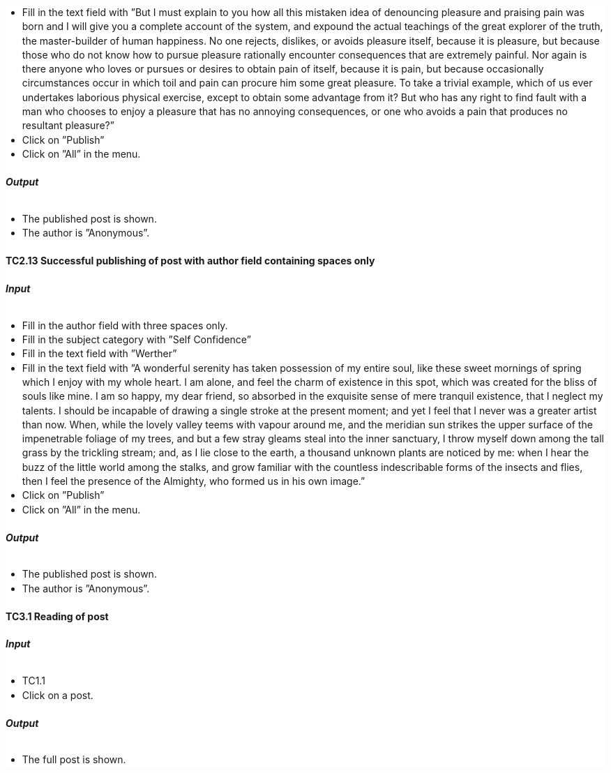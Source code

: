 - Fill in the text field with ”But I must explain to you how all this mistaken idea of denouncing pleasure and praising pain was born and I will give you a complete account of the system, and expound the actual teachings of the great explorer of the truth, the master-builder of human happiness. No one rejects, dislikes, or avoids pleasure itself, because it is pleasure, but because those who do not know how to pursue pleasure rationally encounter consequences that are extremely painful. Nor again is there anyone who loves or pursues or desires to obtain pain of itself, because it is pain, but because occasionally circumstances occur in which toil and pain can procure him some great pleasure. To take a trivial example, which of us ever undertakes laborious physical exercise, except to obtain some advantage from it? But who has any right to find fault with a man who chooses to enjoy a pleasure that has no annoying consequences, or one who avoids a pain that produces no resultant pleasure?”
- Click on ”Publish”
- Click on ”All” in the menu.

###### **Output**
- The published post is shown.
- The author is ”Anonymous”.

#### **TC2.13 Successful publishing of post with author field containing spaces only**

###### **Input**
- Fill in the author field with three spaces only.
- Fill in the subject category with ”Self Confidence”
- Fill in the text field with ”Werther”
- Fill in the text field with ”A wonderful serenity has taken possession of my entire soul, like these sweet mornings of spring which I enjoy with my whole heart. I am alone, and feel the charm of existence in this spot, which was created for the bliss of souls like mine. I am so happy, my dear friend, so absorbed in the exquisite sense of mere tranquil existence, that I neglect my talents. I should be incapable of drawing a single stroke at the present moment; and yet I feel that I never was a greater artist than now. When, while the lovely valley teems with vapour around me, and the meridian sun strikes the upper surface of the impenetrable foliage of my trees, and but a few stray gleams steal into the inner sanctuary, I throw myself down among the tall grass by the trickling stream; and, as I lie close to the earth, a thousand unknown plants are noticed by me: when I hear the buzz of the little world among the stalks, and grow familiar with the countless indescribable forms of the insects and flies, then I feel the presence of the Almighty, who formed us in his own image.”
- Click on ”Publish”
- Click on ”All” in the menu.

###### **Output**
- The published post is shown.
- The author is ”Anonymous”.

#### **TC3.1 Reading of post**

###### **Input**

- TC1.1
- Click on a post.

###### **Output**
- The full post is shown.
